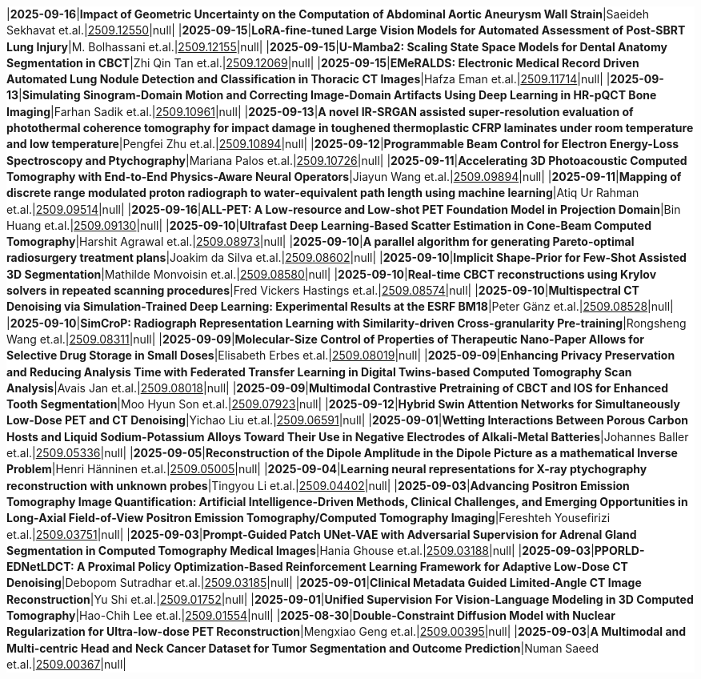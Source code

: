 |**2025-09-16**|**Impact of Geometric Uncertainty on the Computation of Abdominal Aortic Aneurysm Wall Strain**|Saeideh Sekhavat et.al.|[2509.12550](https://arxiv.org/abs/2509.12550)|null|
|**2025-09-15**|**LoRA-fine-tuned Large Vision Models for Automated Assessment of Post-SBRT Lung Injury**|M. Bolhassani et.al.|[2509.12155](https://arxiv.org/abs/2509.12155)|null|
|**2025-09-15**|**U-Mamba2: Scaling State Space Models for Dental Anatomy Segmentation in CBCT**|Zhi Qin Tan et.al.|[2509.12069](https://arxiv.org/abs/2509.12069)|null|
|**2025-09-15**|**EMeRALDS: Electronic Medical Record Driven Automated Lung Nodule Detection and Classification in Thoracic CT Images**|Hafza Eman et.al.|[2509.11714](https://arxiv.org/abs/2509.11714)|null|
|**2025-09-13**|**Simulating Sinogram-Domain Motion and Correcting Image-Domain Artifacts Using Deep Learning in HR-pQCT Bone Imaging**|Farhan Sadik et.al.|[2509.10961](https://arxiv.org/abs/2509.10961)|null|
|**2025-09-13**|**A novel IR-SRGAN assisted super-resolution evaluation of photothermal coherence tomography for impact damage in toughened thermoplastic CFRP laminates under room temperature and low temperature**|Pengfei Zhu et.al.|[2509.10894](https://arxiv.org/abs/2509.10894)|null|
|**2025-09-12**|**Programmable Beam Control for Electron Energy-Loss Spectroscopy and Ptychography**|Mariana Palos et.al.|[2509.10726](https://arxiv.org/abs/2509.10726)|null|
|**2025-09-11**|**Accelerating 3D Photoacoustic Computed Tomography with End-to-End Physics-Aware Neural Operators**|Jiayun Wang et.al.|[2509.09894](https://arxiv.org/abs/2509.09894)|null|
|**2025-09-11**|**Mapping of discrete range modulated proton radiograph to water-equivalent path length using machine learning**|Atiq Ur Rahman et.al.|[2509.09514](https://arxiv.org/abs/2509.09514)|null|
|**2025-09-16**|**ALL-PET: A Low-resource and Low-shot PET Foundation Model in Projection Domain**|Bin Huang et.al.|[2509.09130](https://arxiv.org/abs/2509.09130)|null|
|**2025-09-10**|**Ultrafast Deep Learning-Based Scatter Estimation in Cone-Beam Computed Tomography**|Harshit Agrawal et.al.|[2509.08973](https://arxiv.org/abs/2509.08973)|null|
|**2025-09-10**|**A parallel algorithm for generating Pareto-optimal radiosurgery treatment plans**|Joakim da Silva et.al.|[2509.08602](https://arxiv.org/abs/2509.08602)|null|
|**2025-09-10**|**Implicit Shape-Prior for Few-Shot Assisted 3D Segmentation**|Mathilde Monvoisin et.al.|[2509.08580](https://arxiv.org/abs/2509.08580)|null|
|**2025-09-10**|**Real-time CBCT reconstructions using Krylov solvers in repeated scanning procedures**|Fred Vickers Hastings et.al.|[2509.08574](https://arxiv.org/abs/2509.08574)|null|
|**2025-09-10**|**Multispectral CT Denoising via Simulation-Trained Deep Learning: Experimental Results at the ESRF BM18**|Peter Gänz et.al.|[2509.08528](https://arxiv.org/abs/2509.08528)|null|
|**2025-09-10**|**SimCroP: Radiograph Representation Learning with Similarity-driven Cross-granularity Pre-training**|Rongsheng Wang et.al.|[2509.08311](https://arxiv.org/abs/2509.08311)|null|
|**2025-09-09**|**Molecular-Size Control of Properties of Therapeutic Nano-Paper Allows for Selective Drug Storage in Small Doses**|Elisabeth Erbes et.al.|[2509.08019](https://arxiv.org/abs/2509.08019)|null|
|**2025-09-09**|**Enhancing Privacy Preservation and Reducing Analysis Time with Federated Transfer Learning in Digital Twins-based Computed Tomography Scan Analysis**|Avais Jan et.al.|[2509.08018](https://arxiv.org/abs/2509.08018)|null|
|**2025-09-09**|**Multimodal Contrastive Pretraining of CBCT and IOS for Enhanced Tooth Segmentation**|Moo Hyun Son et.al.|[2509.07923](https://arxiv.org/abs/2509.07923)|null|
|**2025-09-12**|**Hybrid Swin Attention Networks for Simultaneously Low-Dose PET and CT Denoising**|Yichao Liu et.al.|[2509.06591](https://arxiv.org/abs/2509.06591)|null|
|**2025-09-01**|**Wetting Interactions Between Porous Carbon Hosts and Liquid Sodium-Potassium Alloys Toward Their Use in Negative Electrodes of Alkali-Metal Batteries**|Johannes Baller et.al.|[2509.05336](https://arxiv.org/abs/2509.05336)|null|
|**2025-09-05**|**Reconstruction of the Dipole Amplitude in the Dipole Picture as a mathematical Inverse Problem**|Henri Hänninen et.al.|[2509.05005](https://arxiv.org/abs/2509.05005)|null|
|**2025-09-04**|**Learning neural representations for X-ray ptychography reconstruction with unknown probes**|Tingyou Li et.al.|[2509.04402](https://arxiv.org/abs/2509.04402)|null|
|**2025-09-03**|**Advancing Positron Emission Tomography Image Quantification: Artificial Intelligence-Driven Methods, Clinical Challenges, and Emerging Opportunities in Long-Axial Field-of-View Positron Emission Tomography/Computed Tomography Imaging**|Fereshteh Yousefirizi et.al.|[2509.03751](https://arxiv.org/abs/2509.03751)|null|
|**2025-09-03**|**Prompt-Guided Patch UNet-VAE with Adversarial Supervision for Adrenal Gland Segmentation in Computed Tomography Medical Images**|Hania Ghouse et.al.|[2509.03188](https://arxiv.org/abs/2509.03188)|null|
|**2025-09-03**|**PPORLD-EDNetLDCT: A Proximal Policy Optimization-Based Reinforcement Learning Framework for Adaptive Low-Dose CT Denoising**|Debopom Sutradhar et.al.|[2509.03185](https://arxiv.org/abs/2509.03185)|null|
|**2025-09-01**|**Clinical Metadata Guided Limited-Angle CT Image Reconstruction**|Yu Shi et.al.|[2509.01752](https://arxiv.org/abs/2509.01752)|null|
|**2025-09-01**|**Unified Supervision For Vision-Language Modeling in 3D Computed Tomography**|Hao-Chih Lee et.al.|[2509.01554](https://arxiv.org/abs/2509.01554)|null|
|**2025-08-30**|**Double-Constraint Diffusion Model with Nuclear Regularization for Ultra-low-dose PET Reconstruction**|Mengxiao Geng et.al.|[2509.00395](https://arxiv.org/abs/2509.00395)|null|
|**2025-09-03**|**A Multimodal and Multi-centric Head and Neck Cancer Dataset for Tumor Segmentation and Outcome Prediction**|Numan Saeed et.al.|[2509.00367](https://arxiv.org/abs/2509.00367)|null|